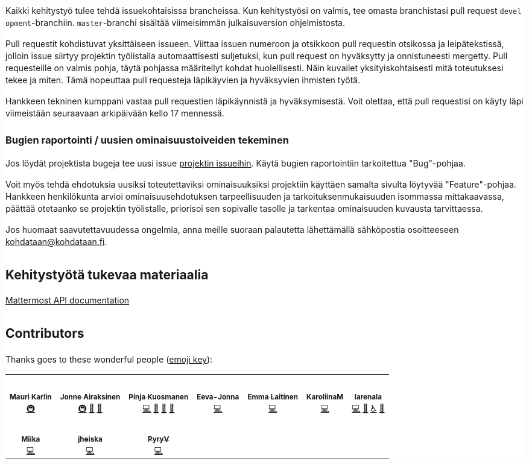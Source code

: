 Kaikki kehitystyö tulee tehdä issuekohtaisissa brancheissa. Kun kehitystyösi on valmis, tee omasta branchistasi pull request `development`-branchiin. `master`-branchi sisältää viimeisimmän julkaisuversion ohjelmistosta.

Pull requestit kohdistuvat yksittäiseen issueen. Viittaa issuen numeroon ja otsikkoon pull requestin otsikossa ja leipätekstissä, jolloin issue siirtyy projektin työlistalla automaattisesti suljetuksi, kun pull request on hyväksytty ja onnistuneesti mergetty. Pull requesteille on valmis pohja, täytä pohjassa määritellyt kohdat huolellisesti. Näin kuvailet yksityiskohtaisesti mitä toteutuksesi tekee ja miten. Tämä nopeuttaa pull requesteja läpikäyvien ja hyväksyvien ihmisten työtä.

Hankkeen tekninen kumppani vastaa pull requestien läpikäynnistä ja hyväksymisestä. Voit olettaa, että pull requestisi on käyty läpi viimeistään seuraavaan arkipäivään kello 17 mennessä.

### Bugien raportointi / uusien ominaisuustoiveiden tekeminen

Jos löydät projektista bugeja tee uusi issue [projektin issueihin](https://github.com/kohdataan/kohdataan-backend/issues/new/choose). Käytä bugien raportointiin tarkoitettua "Bug"-pohjaa.

Voit myös tehdä ehdotuksia uusiksi toteutettaviksi ominaisuuksiksi projektiin käyttäen samalta sivulta löytyvää "Feature"-pohjaa. Hankkeen henkilökunta arvioi ominaisuusehdotuksen tarpeellisuuden ja tarkoituksenmukaisuuden isommassa mittakaavassa, päättää otetaanko se projektin työlistalle, priorisoi sen sopivalle tasolle ja tarkentaa ominaisuuden kuvausta tarvittaessa.

Jos huomaat saavutettavuudessa ongelmia, anna meille suoraan palautetta lähettämällä sähköpostia osoitteeseen [kohdataan@kohdataan.fi](mailto:kohdataan@kohdataan.fi).

## Kehitystyötä tukevaa materiaalia

[Mattermost API documentation](https://api.mattermost.com/)

## Contributors

Thanks goes to these wonderful people ([emoji key](https://allcontributors.org/docs/en/emoji-key)):




<table>
  <tr>
    <td align="center"><a href="https://github.com/rovaniemi"><img src="https://avatars2.githubusercontent.com/u/21308995?v=4" width="100px;" alt=""/><br /><sub><b>Mauri Karlin</b></sub></a><br /><a href="#infra-rovaniemi" title="Infrastructure (Hosting, Build-Tools, etc)">🚇</a></td>
    <td align="center"><a href="https://github.com/synyker"><img src="https://avatars2.githubusercontent.com/u/1566005?v=4" width="100px;" alt=""/><br /><sub><b>Jonne Airaksinen</b></sub></a><br /><a href="#infra-synyker" title="Infrastructure (Hosting, Build-Tools, etc)">🚇</a> <a href="#projectManagement-synyker" title="Project Management">📆</a> <a href="https://github.com/kohdataan/kohdataan-frontend/commits?author=synyker" title="Documentation">📖</a></td>
    <td align="center"><a href="https://github.com/Pninja"><img src="https://avatars0.githubusercontent.com/u/23714794?v=4" width="100px;" alt=""/><br /><sub><b>Pinja Kuosmanen</b></sub></a><br /><a href="https://github.com/kohdataan/kohdataan-frontend/commits?author=Pninja" title="Code">💻</a> <a href="https://github.com/kohdataan/kohdataan-frontend/commits?author=Pninja" title="Documentation">📖</a> <a href="https://github.com/kohdataan/kohdataan-frontend/pulls?q=is%3Apr+reviewed-by%3APninja" title="Reviewed Pull Requests">👀</a> <a href="#ideas-Pninja" title="Ideas, Planning, & Feedback">🤔</a></td>
    <td align="center"><a href="https://github.com/eevajonnapanula"><img src="https://avatars0.githubusercontent.com/u/28345294?v=4" width="100px;" alt=""/><br /><sub><b>Eeva-Jonna</b></sub></a><br /><a href="https://github.com/kohdataan/kohdataan-frontend/commits?author=eevajonnapanula" title="Code">💻</a></td>
    <td align="center"><a href="https://github.com/emmalait"><img src="https://avatars1.githubusercontent.com/u/32375566?v=4" width="100px;" alt=""/><br /><sub><b>Emma Laitinen</b></sub></a><br /><a href="https://github.com/kohdataan/kohdataan-frontend/commits?author=emmalait" title="Code">💻</a></td>
    <td align="center"><a href="https://github.com/KaroliinaM"><img src="https://avatars1.githubusercontent.com/u/22050953?v=4" width="100px;" alt=""/><br /><sub><b>KaroliinaM</b></sub></a><br /><a href="https://github.com/kohdataan/kohdataan-frontend/commits?author=KaroliinaM" title="Code">💻</a></td>
    <td align="center"><a href="https://github.com/larenala"><img src="https://avatars2.githubusercontent.com/u/33627243?v=4" width="100px;" alt=""/><br /><sub><b>larenala</b></sub></a><br /><a href="https://github.com/kohdataan/kohdataan-frontend/commits?author=larenala" title="Code">💻</a> <a href="#ideas-larenala" title="Ideas, Planning, & Feedback">🤔</a> <a href="#a11y-larenala" title="Accessibility">️️️️♿️</a> <a href="https://github.com/kohdataan/kohdataan-frontend/pulls?q=is%3Apr+reviewed-by%3Alarenala" title="Reviewed Pull Requests">👀</a></td>
  </tr>
  <tr>
    <td align="center"><a href="https://github.com/mruis"><img src="https://avatars1.githubusercontent.com/u/5878384?v=4" width="100px;" alt=""/><br /><sub><b>Miika</b></sub></a><br /><a href="https://github.com/kohdataan/kohdataan-frontend/commits?author=mruis" title="Code">💻</a></td>
    <td align="center"><a href="https://github.com/jheiska"><img src="https://avatars1.githubusercontent.com/u/22741213?v=4" width="100px;" alt=""/><br /><sub><b>jheiska</b></sub></a><br /><a href="https://github.com/kohdataan/kohdataan-frontend/commits?author=jheiska" title="Code">💻</a></td>
    <td align="center"><a href="https://github.com/PyryV"><img src="https://avatars0.githubusercontent.com/u/17298405?v=4" width="100px;" alt=""/><br /><sub><b>PyryV</b></sub></a><br /><a href="https://github.com/kohdataan/kohdataan-frontend/commits?author=PyryV" title="Code">💻</a></td>